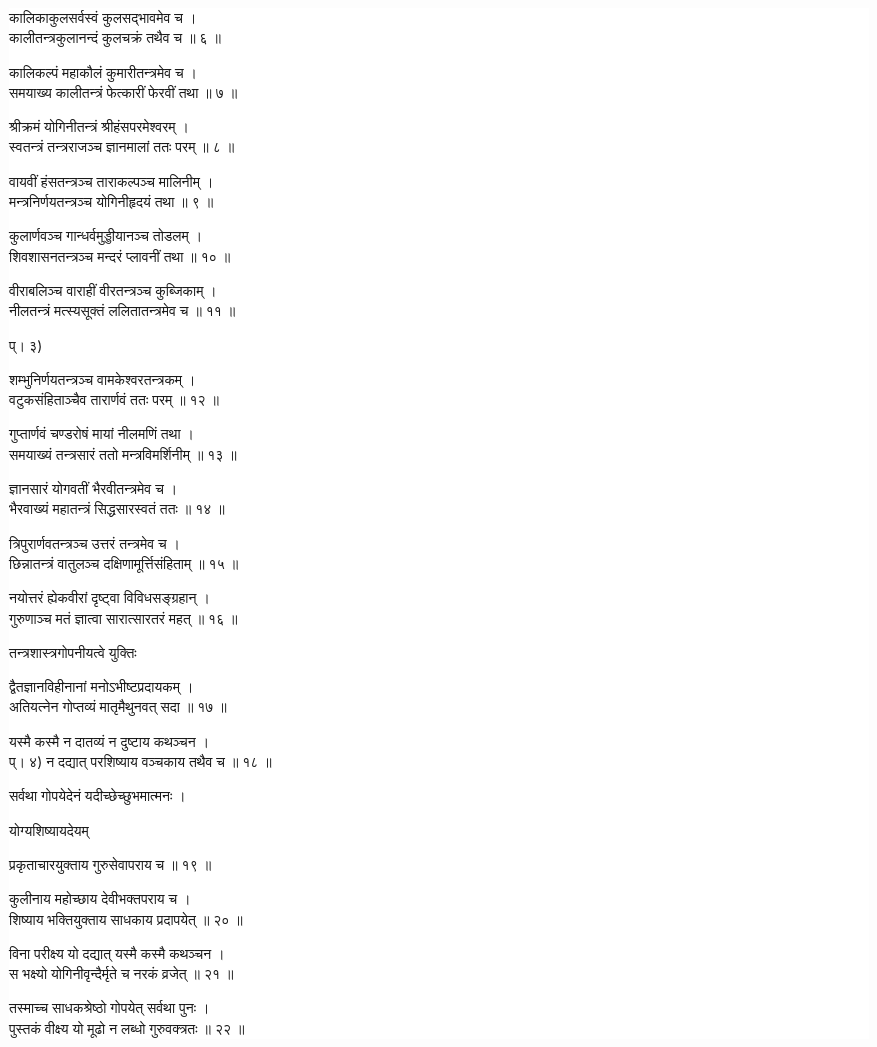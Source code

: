 कालिकाकुलसर्वस्वं कुलसद्भावमेव च ।  
कालीतन्त्रकुलानन्दं कुलचक्रं तथैव च ॥ ६ ॥  
  
कालिकल्पं महाकौलं कुमारीतन्त्रमेव च ।  
समयाख्य कालीतन्त्रं फेत्कारीं फेरवीं तथा ॥ ७ ॥  
  
श्रीक्रमं योगिनीतन्त्रं श्रीहंसपरमेश्वरम् ।  
स्वतन्त्रं तन्त्रराजञ्च ज्ञानमालां ततः परम् ॥ ८ ॥  
  
वायवीं हंसतन्त्रञ्च ताराकल्पञ्च मालिनीम् ।  
मन्त्रनिर्णयतन्त्रञ्च योगिनीहृदयं तथा ॥ ९ ॥  
  
कुलार्णवञ्च गान्धर्वमुड्डीयानञ्च तोडलम् ।  
शिवशासनतन्त्रञ्च मन्दरं प्लावनीं तथा ॥ १० ॥  
  
वीराबलिञ्च वाराहीं वीरतन्त्रञ्च कुब्जिकाम् ।  
नीलतन्त्रं मत्स्यसूक्तं ललितातन्त्रमेव च ॥ ११ ॥  
  
प्। ३)  
  
शम्भुनिर्णयतन्त्रञ्च वामकेश्वरतन्त्रकम् ।  
वटुकसंहिताञ्चैव तारार्णवं ततः परम् ॥ १२ ॥  
  
गुप्तार्णवं चण्डरोषं मायां नीलमणिं तथा ।  
समयाख्यं तन्त्रसारं ततो मन्त्रविमर्शिनीम् ॥ १३ ॥  
  
ज्ञानसारं योगवतीं भैरवीतन्त्रमेव च ।  
भैरवाख्यं महातन्त्रं सिद्धसारस्वतं ततः ॥ १४ ॥  
  
त्रिपुरार्णवतन्त्रञ्च उत्तरं तन्त्रमेव च ।   
छिन्नातन्त्रं वातुलञ्च दक्षिणामूर्त्तिसंहिताम् ॥ १५ ॥  
  
नयोत्तरं ह्येकवीरां दृष्ट्वा विविधसङ्ग्रहान् ।   
गुरुणाञ्च मतं ज्ञात्वा सारात्सारतरं महत् ॥ १६ ॥  
  
  
तन्त्रशास्त्रगोपनीयत्वे युक्तिः  
  
  
द्वैतज्ञानविहीनानां मनोऽभीष्टप्रदायकम् ।  
अतियत्नेन गोप्तव्यं मातृमैथुनवत् सदा ॥ १७ ॥  
  
यस्मै कस्मै न दातव्यं न दुष्टाय कथञ्चन ।   
प्। ४) न दद्यात् परशिष्याय वञ्चकाय तथैव च ॥ १८ ॥  
  
सर्वथा गोपयेदेनं यदीच्छेच्छुभमात्मनः ।  
  
  
योग्यशिष्यायदेयम्  
  
  
प्रकृताचारयुक्ताय गुरुसेवापराय च ॥ १९ ॥  
  
कुलीनाय महोच्छाय देवीभक्तपराय च ।  
शिष्याय भक्तियुक्ताय साधकाय प्रदापयेत् ॥ २० ॥  
  
विना परीक्ष्य यो दद्यात् यस्मै कस्मै कथञ्चन ।  
स भक्ष्यो योगिनीवृन्दैर्मृते च नरकं व्रजेत् ॥ २१ ॥  
  
तस्माच्च साधकश्रेष्ठो गोपयेत् सर्वथा पुनः ।  
पुस्तकं वीक्ष्य यो मूढो न लब्धो गुरुवक्त्रतः ॥ २२ ॥  
  